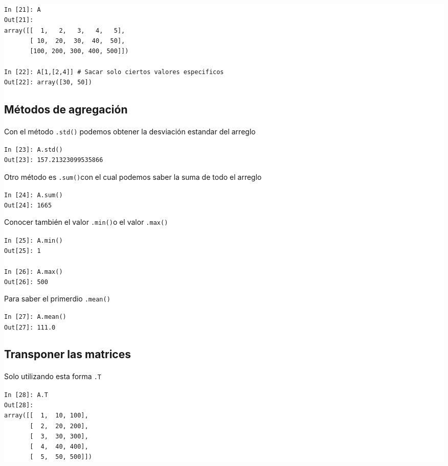 ```
In [21]: A
Out[21]:
array([[  1,   2,   3,   4,   5],
       [ 10,  20,  30,  40,  50],
       [100, 200, 300, 400, 500]])

In [22]: A[1,[2,4]] # Sacar solo ciertos valores especificos 
Out[22]: array([30, 50])
```

## Métodos de agregación 

 Con el método ```.std()``` podemos obtener la desviación estandar del arreglo
 ```
In [23]: A.std()
Out[23]: 157.21323099535866
 ```

Otro método es ```.sum()```con el cual podemos saber la suma de todo el arreglo 
```
In [24]: A.sum()
Out[24]: 1665
```
Conocer también el valor ```.min()```o el valor ```.max()```
```
In [25]: A.min()
Out[25]: 1

In [26]: A.max()
Out[26]: 500
```
Para saber el primerdio ```.mean()```
```
In [27]: A.mean()
Out[27]: 111.0
```

## Transponer las matrices 

Solo utilizando esta forma ```.T```
```
In [28]: A.T
Out[28]:
array([[  1,  10, 100],
       [  2,  20, 200],
       [  3,  30, 300],
       [  4,  40, 400],
       [  5,  50, 500]])
```

